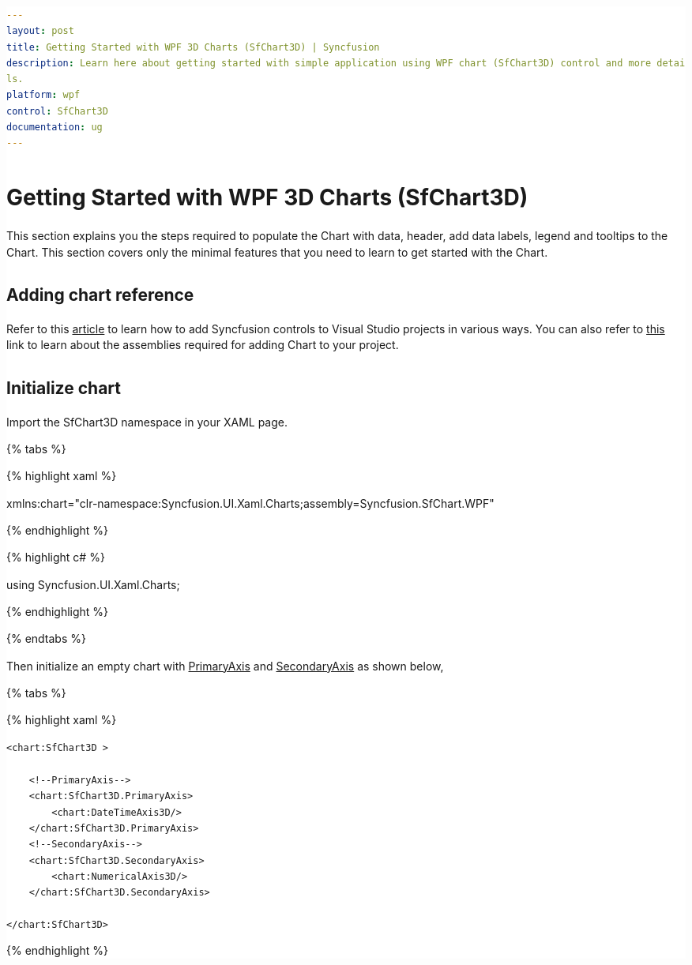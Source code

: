 ```yaml
---
layout: post
title: Getting Started with WPF 3D Charts (SfChart3D) | Syncfusion
description: Learn here about getting started with simple application using WPF chart (SfChart3D) control and more details.
platform: wpf
control: SfChart3D
documentation: ug
---
```


# Getting Started with WPF 3D Charts (SfChart3D)

This section explains you the steps required to populate the Chart with data, header, add data labels, legend and tooltips to the Chart. This section covers only the minimal features that you need to learn to get started with the Chart.

## Adding chart reference

Refer to this [article](https://help.syncfusion.com/wpf/add-syncfusion-controls) to learn how to add Syncfusion controls to Visual Studio projects in various ways. You can also refer to [this](https://help.syncfusion.com/wpf/control-dependencies) link to learn about the assemblies required for adding Chart to your project. 

## Initialize chart

Import the SfChart3D namespace in your XAML page.

{% tabs %}
  
{% highlight xaml %}

 xmlns:chart="clr-namespace:Syncfusion.UI.Xaml.Charts;assembly=Syncfusion.SfChart.WPF"

{% endhighlight %}

{% highlight c# %}

using Syncfusion.UI.Xaml.Charts;

{% endhighlight %}

{% endtabs %}

Then initialize an empty chart with [PrimaryAxis](https://help.syncfusion.com/cr/cref_files/wpf/Syncfusion.SfChart.WPF~Syncfusion.UI.Xaml.Charts.SfChart3D~PrimaryAxis.html) and [SecondaryAxis](https://help.syncfusion.com/cr/cref_files/wpf/Syncfusion.SfChart.WPF~Syncfusion.UI.Xaml.Charts.SfChart3D~SecondaryAxis.html) as shown below,

{% tabs %}

{% highlight xaml %}

    <chart:SfChart3D >
            
        <!--PrimaryAxis-->
        <chart:SfChart3D.PrimaryAxis>
            <chart:DateTimeAxis3D/>
        </chart:SfChart3D.PrimaryAxis>
        <!--SecondaryAxis-->
        <chart:SfChart3D.SecondaryAxis>
            <chart:NumericalAxis3D/>
        </chart:SfChart3D.SecondaryAxis>

    </chart:SfChart3D>

{% endhighlight %}
